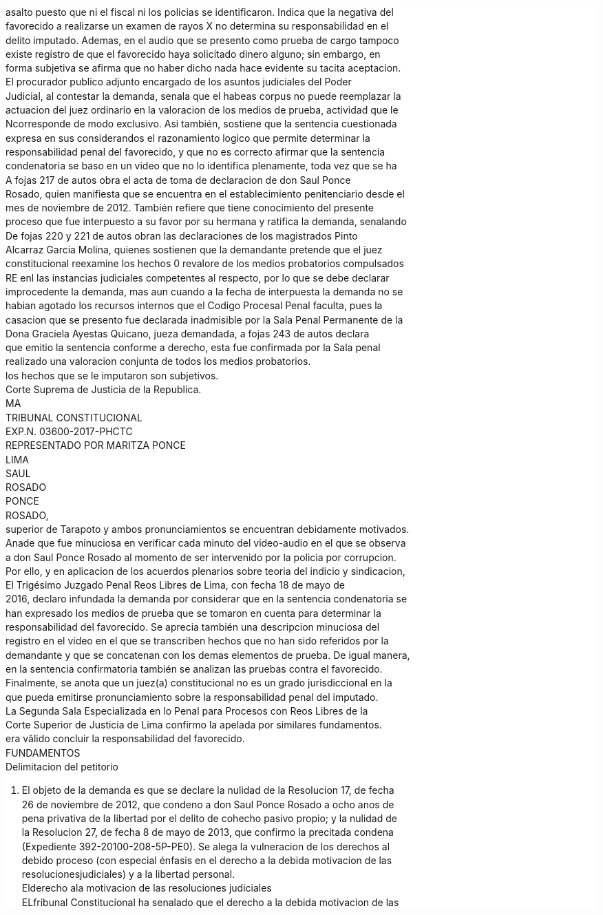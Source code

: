 asalto puesto que ni el fiscal ni los policias se identificaron. Indica que la negativa del  
favorecido a realizarse un examen de rayos X no determina su responsabilidad en el  
delito imputado. Ademas, en el audio que se presento como prueba de cargo tampoco  
existe registro de que el favorecido haya solicitado dinero alguno; sin embargo, en  
forma subjetiva se afirma que no haber dicho nada hace evidente su tacita aceptacion.  
El procurador publico adjunto encargado de los asuntos judiciales del Poder  
Judicial, al contestar la demanda, senala que el habeas corpus no puede reemplazar la  
actuacion del juez ordinario en la valoracion de los medios de prueba, actividad que le  
Ncorresponde de modo exclusivo. Asi también, sostiene que la sentencia cuestionada  
expresa en sus considerandos el razonamiento logico que permite determinar la  
responsabilidad penal del favorecido, y que no es correcto afirmar que la sentencia  
condenatoria se baso en un video que no lo identifica plenamente, toda vez que se ha  
A fojas 217 de autos obra el acta de toma de declaracion de don Saul Ponce  
Rosado, quien manifiesta que se encuentra en el establecimiento penitenciario desde el  
mes de noviembre de 2012. También refiere que tiene conocimiento del presente  
proceso que fue interpuesto a su favor por su hermana y ratifica la demanda, senalando  
De fojas 220 y 221 de autos obran las declaraciones de los magistrados Pinto  
Alcarraz Garcia Molina, quienes sostienen que la demandante pretende que el juez  
constitucional reexamine los hechos 0 revalore de los medios probatorios compulsados  
RE enl las instancias judiciales competentes al respecto, por lo que se debe declarar  
improcedente la demanda, mas aun cuando a la fecha de interpuesta la demanda no se  
habian agotado los recursos internos que el Codigo Procesal Penal faculta, pues la  
casacion que se presento fue declarada inadmisible por la Sala Penal Permanente de la  
Dona Graciela Ayestas Quicano, jueza demandada, a fojas 243 de autos declara  
que emitio la sentencia conforme a derecho, esta fue confirmada por la Sala penal  
realizado una valoracion conjunta de todos los medios probatorios.  
los hechos que se le imputaron son subjetivos.  
Corte Suprema de Justicia de la Republica.  
MA  
TRIBUNAL CONSTITUCIONAL  
EXP.N. 03600-2017-PHCTC  
REPRESENTADO POR MARITZA PONCE  
LIMA  
SAUL  
ROSADO  
PONCE  
ROSADO,  
superior de Tarapoto y ambos pronunciamientos se encuentran debidamente motivados.  
Anade que fue minuciosa en verificar cada minuto del video-audio en el que se observa  
a don Saul Ponce Rosado al momento de ser intervenido por la policia por corrupcion.  
Por ello, y en aplicacion de los acuerdos plenarios sobre teoria del indicio y sindicacion,  
El Trigésimo Juzgado Penal Reos Libres de Lima, con fecha 18 de mayo de  
2016, declaro infundada la demanda por considerar que en la sentencia condenatoria se  
han expresado los medios de prueba que se tomaron en cuenta para determinar la  
responsabilidad del favorecido. Se aprecia también una descripcion minuciosa del  
registro en el video en el que se transcriben hechos que no han sido referidos por la  
demandante y que se concatenan con los demas elementos de prueba. De igual manera,  
en la sentencia confirmatoria también se analizan las pruebas contra el favorecido.  
Finalmente, se anota que un juez(a) constitucional no es un grado jurisdiccional en la  
que pueda emitirse pronunciamiento sobre la responsabilidad penal del imputado.  
La Segunda Sala Especializada en lo Penal para Procesos con Reos Libres de la  
Corte Superior de Justicia de Lima confirmo la apelada por similares fundamentos.  
era vâlido concluir la responsabilidad del favorecido.  
FUNDAMENTOS  
Delimitacion del petitorio  
1. El objeto de la demanda es que se declare la nulidad de la Resolucion 17, de fecha  
26 de noviembre de 2012, que condeno a don Saul Ponce Rosado a ocho anos de  
pena privativa de la libertad por el delito de cohecho pasivo propio; y la nulidad de  
la Resolucion 27, de fecha 8 de mayo de 2013, que confirmo la precitada condena  
(Expediente 392-20100-208-5P-PE0). Se alega la vulneracion de los derechos al  
debido proceso (con especial énfasis en el derecho a la debida motivacion de las  
resolucionesjudiciales) y a la libertad personal.  
Elderecho ala motivacion de las resoluciones judiciales  
ELfribunal Constitucional ha senalado que el derecho a la debida motivacion de las  